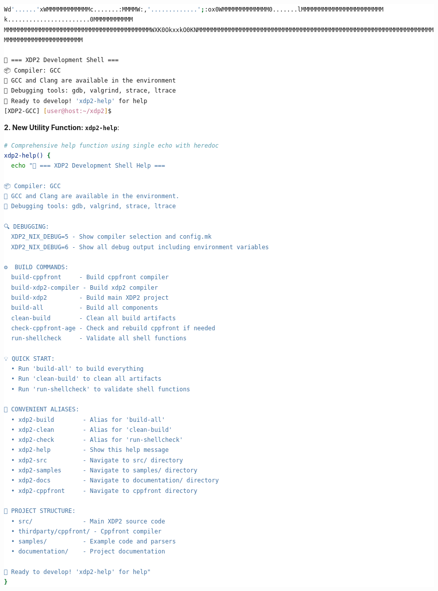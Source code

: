 ```bash
Wd'......'xWMMMMMMMMMMMMc.......:MMMMW:,'.............';:ox0WMMMMMMMMMMMMM0.......lMMMMMMMMMMMMMMMMMMMMMMMk.......................0MMMMMMMMMMM
MMMMMMMMMMMMMMMMMMMMMMMMMMMMMMMMMMMMMMMMMWXK0OkxxkO0KNMMMMMMMMMMMMMMMMMMMMMMMMMMMMMMMMMMMMMMMMMMMMMMMMMMMMMMMMMMMMMMMMMMMMMMMMMMMMMMMMMMMMMMMM

🚀 === XDP2 Development Shell ===
📦 Compiler: GCC
🔧 GCC and Clang are available in the environment
🐛 Debugging tools: gdb, valgrind, strace, ltrace
🎯 Ready to develop! 'xdp2-help' for help
[XDP2-GCC] [user@host:~/xdp2]$
```

**2. New Utility Function: `xdp2-help`**:
```bash
# Comprehensive help function using single echo with heredoc
xdp2-help() {
  echo "🚀 === XDP2 Development Shell Help ===

📦 Compiler: GCC
🔧 GCC and Clang are available in the environment.
🐛 Debugging tools: gdb, valgrind, strace, ltrace

🔍 DEBUGGING:
  XDP2_NIX_DEBUG=5 - Show compiler selection and config.mk
  XDP2_NIX_DEBUG=6 - Show all debug output including environment variables

⚙️  BUILD COMMANDS:
  build-cppfront     - Build cppfront compiler
  build-xdp2-compiler - Build xdp2 compiler
  build-xdp2         - Build main XDP2 project
  build-all          - Build all components
  clean-build        - Clean all build artifacts
  check-cppfront-age - Check and rebuild cppfront if needed
  run-shellcheck     - Validate all shell functions

💡 QUICK START:
  • Run 'build-all' to build everything
  • Run 'clean-build' to clean all artifacts
  • Run 'run-shellcheck' to validate shell functions

🚀 CONVENIENT ALIASES:
  • xdp2-build        - Alias for 'build-all'
  • xdp2-clean        - Alias for 'clean-build'
  • xdp2-check        - Alias for 'run-shellcheck'
  • xdp2-help         - Show this help message
  • xdp2-src          - Navigate to src/ directory
  • xdp2-samples      - Navigate to samples/ directory
  • xdp2-docs         - Navigate to documentation/ directory
  • xdp2-cppfront     - Navigate to cppfront directory

📁 PROJECT STRUCTURE:
  • src/              - Main XDP2 source code
  • thirdparty/cppfront/ - Cppfront compiler
  • samples/          - Example code and parsers
  • documentation/    - Project documentation

🎯 Ready to develop! 'xdp2-help' for help"
}
```
